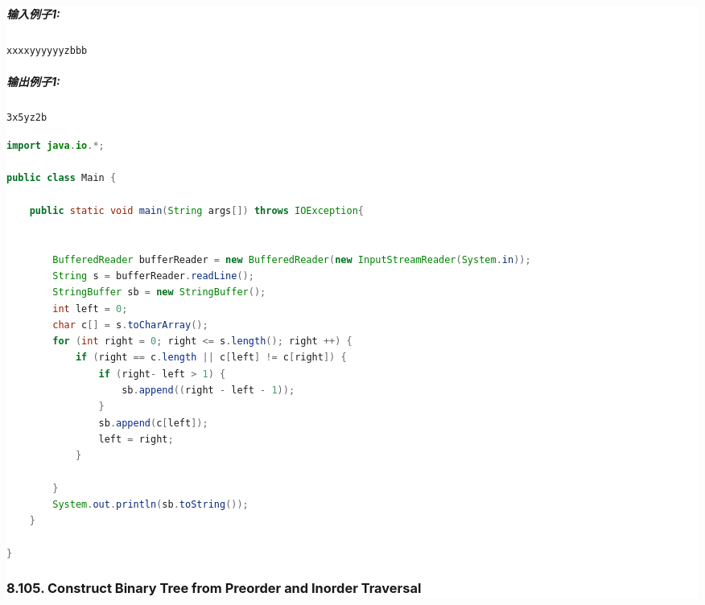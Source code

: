 ##### **输入例子1:**

```
xxxxyyyyyyzbbb
```

##### **输出例子1:**

```
3x5yz2b
```

```java
import java.io.*;

public class Main {

    public static void main(String args[]) throws IOException{


        BufferedReader bufferReader = new BufferedReader(new InputStreamReader(System.in));
        String s = bufferReader.readLine();
        StringBuffer sb = new StringBuffer();
        int left = 0;
        char c[] = s.toCharArray();
        for (int right = 0; right <= s.length(); right ++) {
            if (right == c.length || c[left] != c[right]) {
                if (right- left > 1) {
                    sb.append((right - left - 1));
                }
                sb.append(c[left]);
                left = right;
            }

        }
        System.out.println(sb.toString());
    }

}
```

### 8.105. Construct Binary Tree from Preorder and Inorder Traversal

